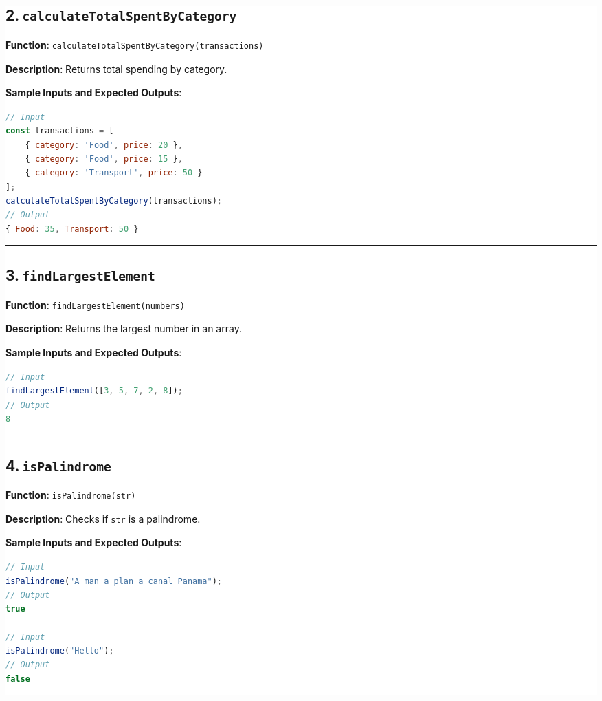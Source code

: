 
## 2. `calculateTotalSpentByCategory`

**Function**: `calculateTotalSpentByCategory(transactions)`

**Description**: Returns total spending by category.

**Sample Inputs and Expected Outputs**:

```javascript
// Input
const transactions = [
    { category: 'Food', price: 20 },
    { category: 'Food', price: 15 },
    { category: 'Transport', price: 50 }
];
calculateTotalSpentByCategory(transactions);
// Output
{ Food: 35, Transport: 50 }
```

---

## 3. `findLargestElement`

**Function**: `findLargestElement(numbers)`

**Description**: Returns the largest number in an array.

**Sample Inputs and Expected Outputs**:

```javascript
// Input
findLargestElement([3, 5, 7, 2, 8]);
// Output
8
```

---

## 4. `isPalindrome`

**Function**: `isPalindrome(str)`

**Description**: Checks if `str` is a palindrome.

**Sample Inputs and Expected Outputs**:

```javascript
// Input
isPalindrome("A man a plan a canal Panama");
// Output
true

// Input
isPalindrome("Hello");
// Output
false
```

---